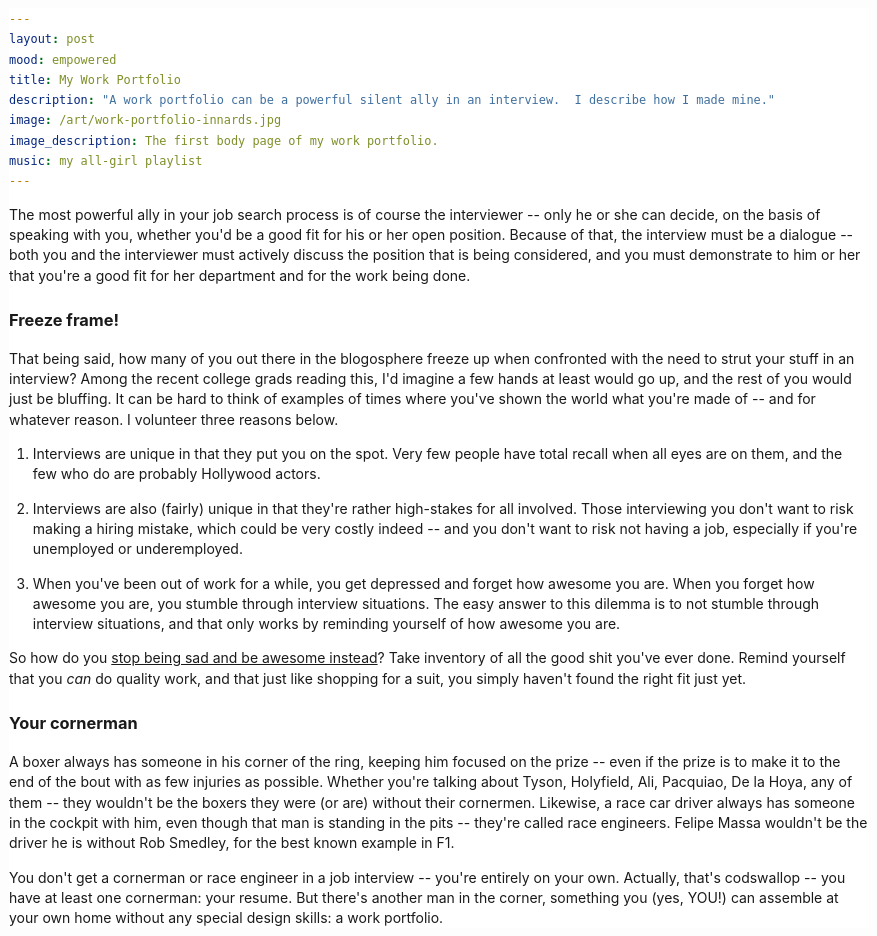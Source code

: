 ```yaml
---
layout: post
mood: empowered
title: My Work Portfolio
description: "A work portfolio can be a powerful silent ally in an interview.  I describe how I made mine."
image: /art/work-portfolio-innards.jpg
image_description: The first body page of my work portfolio.
music: my all-girl playlist
---
```

The most powerful ally in your job search process is of course the interviewer -- only he or she can decide, on the basis of speaking with you, whether you'd be a good fit for his or her open position.  Because of that, the interview must be a dialogue -- both you and the interviewer must actively discuss the position that is being considered, and you must demonstrate to him or her that you're a good fit for her department and for the work being done.

### Freeze frame!

That being said, how many of you out there in the blogosphere freeze up when confronted with the need to strut your stuff in an interview?  Among the recent college grads reading this, I'd imagine a few hands at least would go up, and the rest of you would just be bluffing.  It can be hard to think of examples of times where you've shown the world what you're made of -- and for whatever reason.  I volunteer three reasons below.

1.  Interviews are unique in that they put you on the spot.  Very few people have total recall when all eyes are on them, and the few who do are probably Hollywood actors.

2.  Interviews are also (fairly) unique in that they're rather high-stakes for all involved.  Those interviewing you don't want to risk making a hiring mistake, which could be very costly indeed -- and you don't want to risk not having a job, especially if you're unemployed or underemployed.

3.  When you've been out of work for a while, you get depressed and forget how awesome you are.  When you forget how awesome you are, you stumble through interview situations.  The easy answer to this dilemma is to not stumble through interview situations, and that only works by reminding yourself of how awesome you are.

So how do you [stop being sad and be awesome instead](http://www.youtube.com/watch?v=veINDSTr3r4)?  Take inventory of all the good shit you've ever done.  Remind yourself that you _can_ do quality work, and that just like shopping for a suit, you simply haven't found the right fit just yet.

### Your cornerman

A boxer always has someone in his corner of the ring, keeping him focused on the prize -- even if the prize is to make it to the end of the bout with as few injuries as possible.  Whether you're talking about Tyson, Holyfield, Ali, Pacquiao, De la Hoya, any of them -- they wouldn't be the boxers they were (or are) without their cornermen.  Likewise, a race car driver always has someone in the cockpit with him, even though that man is standing in the pits -- they're called race engineers.  Felipe Massa wouldn't be the driver he is without Rob Smedley, for the best known example in F1.

You don't get a cornerman or race engineer in a job interview -- you're entirely on your own.  Actually, that's codswallop -- you have at least one cornerman: your resume.  But there's another man in the corner, something you (yes, YOU!) can assemble at your own home without any special design skills: a work portfolio.
